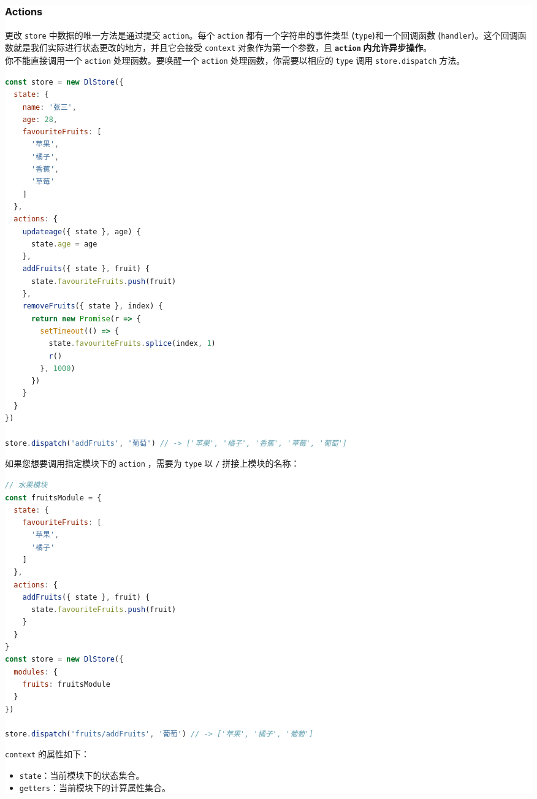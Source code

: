 ### Actions
更改 `store` 中数据的唯一方法是通过提交 `action`。每个 `action` 都有一个字符串的事件类型 (`type`)和一个回调函数 (`handler`)。这个回调函数就是我们实际进行状态更改的地方，并且它会接受 `context` 对象作为第一个参数，且 **`action` 内允许异步操作**。<br />
你不能直接调用一个 `action` 处理函数。要唤醒一个 `action` 处理函数，你需要以相应的 `type` 调用 `store.dispatch` 方法。

``` javascript
const store = new DlStore({
  state: {
    name: '张三',
    age: 28,
    favouriteFruits: [
      '苹果',
      '橘子',
      '香蕉',
      '草莓'
    ]
  },
  actions: {
    updateage({ state }, age) {
      state.age = age
    },
    addFruits({ state }, fruit) {
      state.favouriteFruits.push(fruit)
    },
    removeFruits({ state }, index) {
      return new Promise(r => {
        setTimeout(() => {
          state.favouriteFruits.splice(index, 1)
          r()
        }, 1000)
      })
    }
  }
})

store.dispatch('addFruits', '葡萄') // -> ['苹果', '橘子', '香蕉', '草莓', '葡萄']
```
如果您想要调用指定模块下的 `action` ，需要为 `type` 以 `/` 拼接上模块的名称：

``` javascript
// 水果模块
const fruitsModule = {
  state: {
    favouriteFruits: [
      '苹果',
      '橘子'
    ]
  },
  actions: {
    addFruits({ state }, fruit) {
      state.favouriteFruits.push(fruit)
    }
  }
}
const store = new DlStore({
  modules: {
    fruits: fruitsModule
  }
})

store.dispatch('fruits/addFruits', '葡萄') // -> ['苹果', '橘子', '葡萄']
```
`context` 的属性如下：
+ `state`：当前模块下的状态集合。
+ `getters`：当前模块下的计算属性集合。
